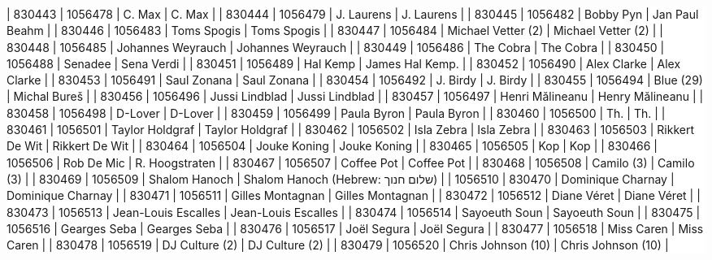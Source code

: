 | 830443 | 1056478 | C. Max | C. Max |
| 830444 | 1056479 | J. Laurens | J. Laurens |
| 830445 | 1056482 | Bobby Pyn | Jan Paul Beahm |
| 830446 | 1056483 | Toms Spogis | Toms Spogis |
| 830447 | 1056484 | Michael Vetter (2) | Michael Vetter (2) |
| 830448 | 1056485 | Johannes Weyrauch | Johannes Weyrauch |
| 830449 | 1056486 | The Cobra | The Cobra |
| 830450 | 1056488 | Senadee | Sena Verdi |
| 830451 | 1056489 | Hal Kemp | James Hal Kemp. |
| 830452 | 1056490 | Alex Clarke | Alex Clarke |
| 830453 | 1056491 | Saul Zonana | Saul Zonana |
| 830454 | 1056492 | J. Birdy | J. Birdy |
| 830455 | 1056494 | Blue (29) | Michal Bureš |
| 830456 | 1056496 | Jussi Lindblad | Jussi Lindblad |
| 830457 | 1056497 | Henri Mălineanu | Henry Mălineanu |
| 830458 | 1056498 | D-Lover | D-Lover |
| 830459 | 1056499 | Paula Byron | Paula Byron |
| 830460 | 1056500 | Th. | Th. |
| 830461 | 1056501 | Taylor Holdgraf | Taylor Holdgraf |
| 830462 | 1056502 | Isla Zebra | Isla Zebra |
| 830463 | 1056503 | Rikkert De Wit | Rikkert De Wit |
| 830464 | 1056504 | Jouke Koning | Jouke Koning |
| 830465 | 1056505 | Kop | Kop |
| 830466 | 1056506 | Rob De Mic | R. Hoogstraten |
| 830467 | 1056507 | Coffee Pot | Coffee Pot |
| 830468 | 1056508 | Camilo (3) | Camilo (3) |
| 830469 | 1056509 | Shalom Hanoch | Shalom Hanoch (Hebrew: שלום חנוך) |
| 830470 | 1056510 | Dominique Charnay | Dominique Charnay |
| 830471 | 1056511 | Gilles Montagnan | Gilles Montagnan |
| 830472 | 1056512 | Diane Véret | Diane Véret |
| 830473 | 1056513 | Jean-Louis Escalles | Jean-Louis Escalles |
| 830474 | 1056514 | Sayoeuth Soun | Sayoeuth Soun |
| 830475 | 1056516 | Gearges Seba | Gearges Seba |
| 830476 | 1056517 | Joël Segura | Joël Segura |
| 830477 | 1056518 | Miss Caren | Miss Caren |
| 830478 | 1056519 | DJ Culture (2) | DJ Culture (2) |
| 830479 | 1056520 | Chris Johnson (10) | Chris Johnson (10) |